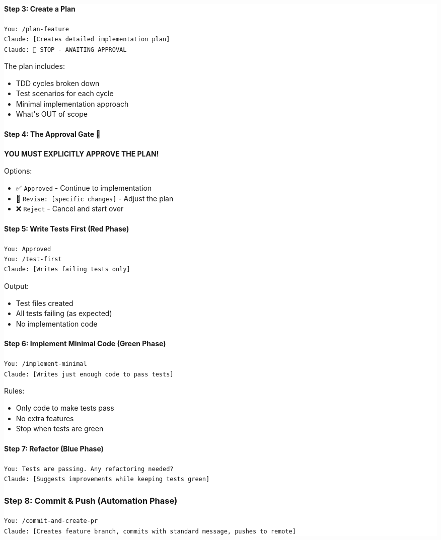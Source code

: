 #### Step 3: Create a Plan
```
You: /plan-feature
Claude: [Creates detailed implementation plan]
Claude: 🛑 STOP - AWAITING APPROVAL
```

The plan includes:
- TDD cycles broken down
- Test scenarios for each cycle
- Minimal implementation approach
- What's OUT of scope

#### Step 4: The Approval Gate 🛑

**YOU MUST EXPLICITLY APPROVE THE PLAN!**

Options:
- ✅ `Approved` - Continue to implementation
- 🔄 `Revise: [specific changes]` - Adjust the plan
- ❌ `Reject` - Cancel and start over

#### Step 5: Write Tests First (Red Phase)
```
You: Approved
You: /test-first
Claude: [Writes failing tests only]
```

Output:
- Test files created
- All tests failing (as expected)
- No implementation code

#### Step 6: Implement Minimal Code (Green Phase)
```
You: /implement-minimal
Claude: [Writes just enough code to pass tests]
```

Rules:
- Only code to make tests pass
- No extra features
- Stop when tests are green

#### Step 7: Refactor (Blue Phase)
```
You: Tests are passing. Any refactoring needed?
Claude: [Suggests improvements while keeping tests green]
```

### Step 8: Commit & Push (Automation Phase)
```
You: /commit-and-create-pr
Claude: [Creates feature branch, commits with standard message, pushes to remote]
```
